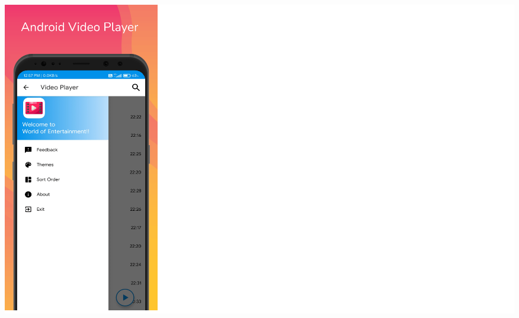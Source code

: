   <img src="https://raw.githubusercontent.com/HarshAndroid/VideoPlayer/master/screenshots/1.png" width=30% height=30%/>
